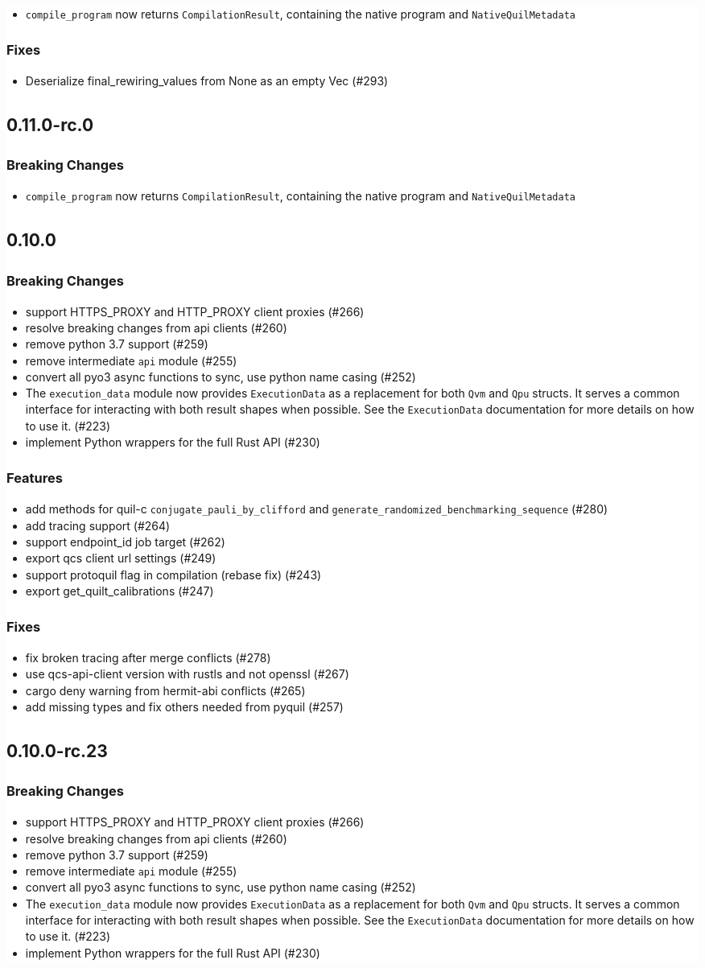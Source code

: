 - `compile_program` now returns `CompilationResult`, containing the native program and `NativeQuilMetadata`

### Fixes

- Deserialize final_rewiring_values from None as an empty Vec (#293)

## 0.11.0-rc.0

### Breaking Changes

- `compile_program` now returns `CompilationResult`, containing the native program and `NativeQuilMetadata`

## 0.10.0

### Breaking Changes

- support HTTPS_PROXY and HTTP_PROXY client proxies (#266)
- resolve breaking changes from api clients (#260)
- remove python 3.7 support (#259)
- remove intermediate `api` module (#255)
- convert all pyo3 async functions to sync, use python name casing (#252)
- The `execution_data` module now provides `ExecutionData` as a replacement for both `Qvm` and `Qpu` structs. It serves a common interface for interacting with both result shapes when possible. See the `ExecutionData` documentation for more details on how to use it. (#223)
- implement Python wrappers for the full Rust API (#230)

### Features

- add methods for quil-c `conjugate_pauli_by_clifford` and `generate_randomized_benchmarking_sequence` (#280)
- add tracing support (#264)
- support endpoint_id job target (#262)
- export qcs client url settings (#249)
- support protoquil flag in compilation (rebase fix) (#243)
- export get_quilt_calibrations (#247)

### Fixes

- fix broken tracing after merge conflicts (#278)
- use qcs-api-client version with rustls and not openssl (#267)
- cargo deny warning from hermit-abi conflicts (#265)
- add missing types and fix others needed from pyquil (#257)

## 0.10.0-rc.23

### Breaking Changes

- support HTTPS_PROXY and HTTP_PROXY client proxies (#266)
- resolve breaking changes from api clients (#260)
- remove python 3.7 support (#259)
- remove intermediate `api` module (#255)
- convert all pyo3 async functions to sync, use python name casing (#252)
- The `execution_data` module now provides `ExecutionData` as a replacement for both `Qvm` and `Qpu` structs. It serves a common interface for interacting with both result shapes when possible. See the `ExecutionData` documentation for more details on how to use it. (#223)
- implement Python wrappers for the full Rust API (#230)
